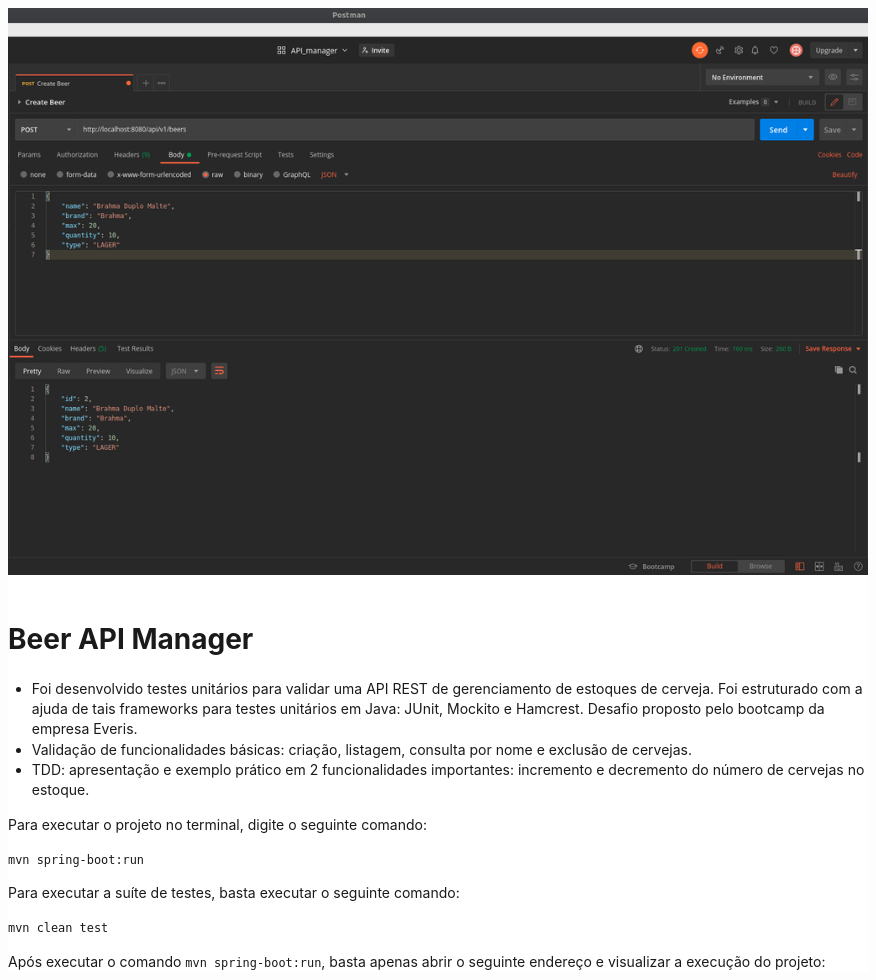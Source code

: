 <img src="src/img/001.png" width="100%" alt="#">

# Beer API Manager
* Foi desenvolvido testes unitários para validar uma API REST de gerenciamento de estoques de cerveja. Foi estruturado com a ajuda de tais frameworks para testes unitários em Java: JUnit, Mockito e Hamcrest. Desafio proposto pelo bootcamp da empresa Everis.
* Validação de funcionalidades básicas: criação, listagem, consulta por nome e exclusão de cervejas.
* TDD: apresentação e exemplo prático em 2 funcionalidades importantes: incremento e decremento do número de cervejas no estoque.

Para executar o projeto no terminal, digite o seguinte comando:

```shell script
mvn spring-boot:run 
```

Para executar a suíte de testes, basta executar o seguinte comando:

```shell script
mvn clean test
```

Após executar o comando ```mvn spring-boot:run```, basta apenas abrir o seguinte endereço e visualizar a execução do projeto:
